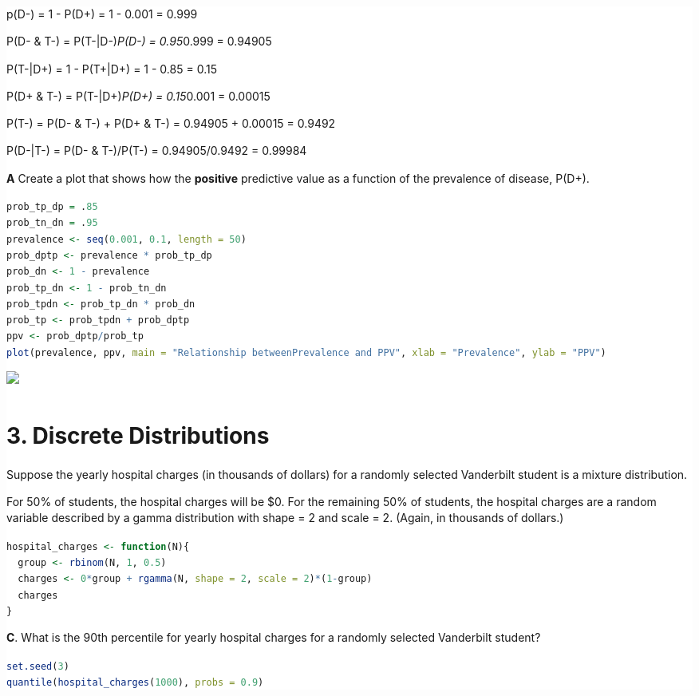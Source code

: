 p(D-) = 1 - P(D+) = 1 - 0.001 = 0.999

P(D- & T-) = P(T-\|D-)*P(D-) = 0.95*0.999 = 0.94905

P(T-\|D+) = 1 - P(T+\|D+) = 1 - 0.85 = 0.15

P(D+ & T-) = P(T-\|D+)*P(D+) = 0.15*0.001 = 0.00015

P(T-) = P(D- & T-) + P(D+ & T-) = 0.94905 + 0.00015 = 0.9492

P(D-\|T-) = P(D- & T-)/P(T-) = 0.94905/0.9492 = 0.99984

**A** Create a plot that shows how the **positive** predictive value as
a function of the prevalence of disease, P(D+).

``` r
prob_tp_dp = .85
prob_tn_dn = .95
prevalence <- seq(0.001, 0.1, length = 50)
prob_dptp <- prevalence * prob_tp_dp
prob_dn <- 1 - prevalence
prob_tp_dn <- 1 - prob_tn_dn
prob_tpdn <- prob_tp_dn * prob_dn
prob_tp <- prob_tpdn + prob_dptp
ppv <- prob_dptp/prob_tp
plot(prevalence, ppv, main = "Relationship betweenPrevalence and PPV", xlab = "Prevalence", ylab = "PPV")
```

![](99-final-exam_files/figure-gfm/unnamed-chunk-6-1.png)

# 3. Discrete Distributions

Suppose the yearly hospital charges (in thousands of dollars) for a
randomly selected Vanderbilt student is a mixture distribution.

For 50% of students, the hospital charges will be $0. For the remaining
50% of students, the hospital charges are a random variable described by
a gamma distribution with shape = 2 and scale = 2. (Again, in thousands
of dollars.)

``` r
hospital_charges <- function(N){
  group <- rbinom(N, 1, 0.5)
  charges <- 0*group + rgamma(N, shape = 2, scale = 2)*(1-group)
  charges
}
```

**C**. What is the 90th percentile for yearly hospital charges for a
randomly selected Vanderbilt student?

``` r
set.seed(3)
quantile(hospital_charges(1000), probs = 0.9)
```
